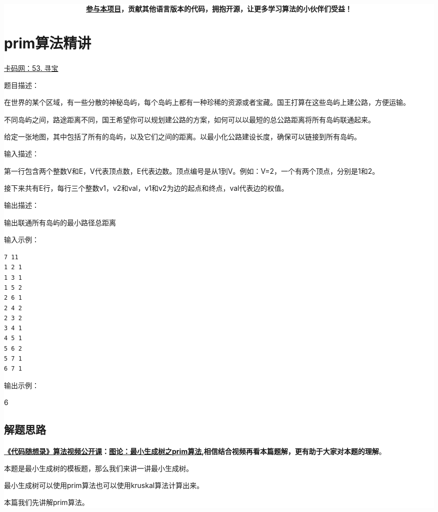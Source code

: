 
<p align="center"><strong><a href="./qita/join.md">参与本项目</a>，贡献其他语言版本的代码，拥抱开源，让更多学习算法的小伙伴们受益！</strong></p>

# prim算法精讲

[卡码网：53. 寻宝](https://kamacoder.com/problempage.php?pid=1053)

题目描述：

在世界的某个区域，有一些分散的神秘岛屿，每个岛屿上都有一种珍稀的资源或者宝藏。国王打算在这些岛屿上建公路，方便运输。

不同岛屿之间，路途距离不同，国王希望你可以规划建公路的方案，如何可以以最短的总公路距离将所有岛屿联通起来。

给定一张地图，其中包括了所有的岛屿，以及它们之间的距离。以最小化公路建设长度，确保可以链接到所有岛屿。

输入描述：

第一行包含两个整数V和E，V代表顶点数，E代表边数。顶点编号是从1到V。例如：V=2，一个有两个顶点，分别是1和2。

接下来共有E行，每行三个整数v1，v2和val，v1和v2为边的起点和终点，val代表边的权值。

输出描述：

输出联通所有岛屿的最小路径总距离

输入示例：

```
7 11
1 2 1
1 3 1
1 5 2
2 6 1
2 4 2
2 3 2
3 4 1
4 5 1
5 6 2
5 7 1
6 7 1
```

输出示例：

6


## 解题思路

**[《代码随想录》算法视频公开课](https://programmercarl.com/other/gongkaike.html)：[图论：最小生成树之prim算法](https://www.bilibili.com/video/BV1gFKVzpExq),相信结合视频再看本篇题解，更有助于大家对本题的理解**。

本题是最小生成树的模板题，那么我们来讲一讲最小生成树。

最小生成树可以使用prim算法也可以使用kruskal算法计算出来。

本篇我们先讲解prim算法。
